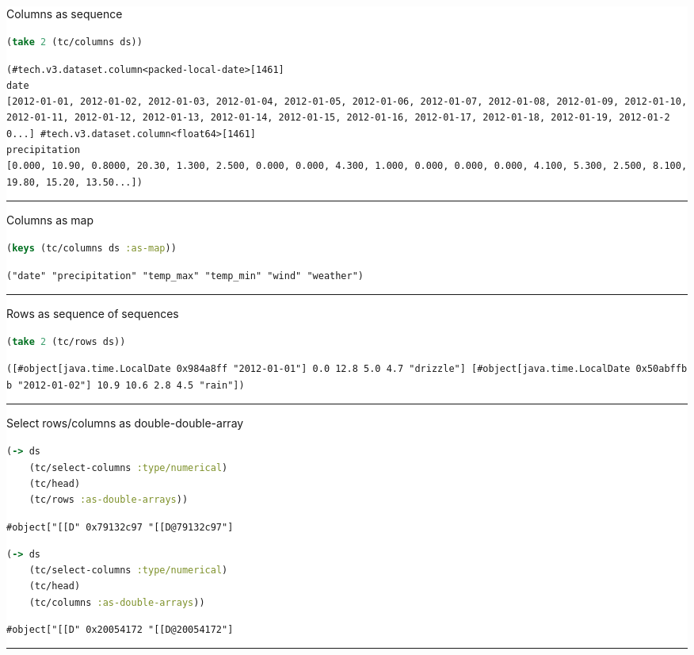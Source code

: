 Columns as sequence

``` clojure
(take 2 (tc/columns ds))
```

    (#tech.v3.dataset.column<packed-local-date>[1461]
    date
    [2012-01-01, 2012-01-02, 2012-01-03, 2012-01-04, 2012-01-05, 2012-01-06, 2012-01-07, 2012-01-08, 2012-01-09, 2012-01-10, 2012-01-11, 2012-01-12, 2012-01-13, 2012-01-14, 2012-01-15, 2012-01-16, 2012-01-17, 2012-01-18, 2012-01-19, 2012-01-20...] #tech.v3.dataset.column<float64>[1461]
    precipitation
    [0.000, 10.90, 0.8000, 20.30, 1.300, 2.500, 0.000, 0.000, 4.300, 1.000, 0.000, 0.000, 0.000, 4.100, 5.300, 2.500, 8.100, 19.80, 15.20, 13.50...])

-----

Columns as map

``` clojure
(keys (tc/columns ds :as-map))
```

    ("date" "precipitation" "temp_max" "temp_min" "wind" "weather")

-----

Rows as sequence of sequences

``` clojure
(take 2 (tc/rows ds))
```

    ([#object[java.time.LocalDate 0x984a8ff "2012-01-01"] 0.0 12.8 5.0 4.7 "drizzle"] [#object[java.time.LocalDate 0x50abffbb "2012-01-02"] 10.9 10.6 2.8 4.5 "rain"])

-----

Select rows/columns as double-double-array

``` clojure
(-> ds
    (tc/select-columns :type/numerical)
    (tc/head)
    (tc/rows :as-double-arrays))
```

    #object["[[D" 0x79132c97 "[[D@79132c97"]

``` clojure
(-> ds
    (tc/select-columns :type/numerical)
    (tc/head)
    (tc/columns :as-double-arrays))
```

    #object["[[D" 0x20054172 "[[D@20054172"]

-----

